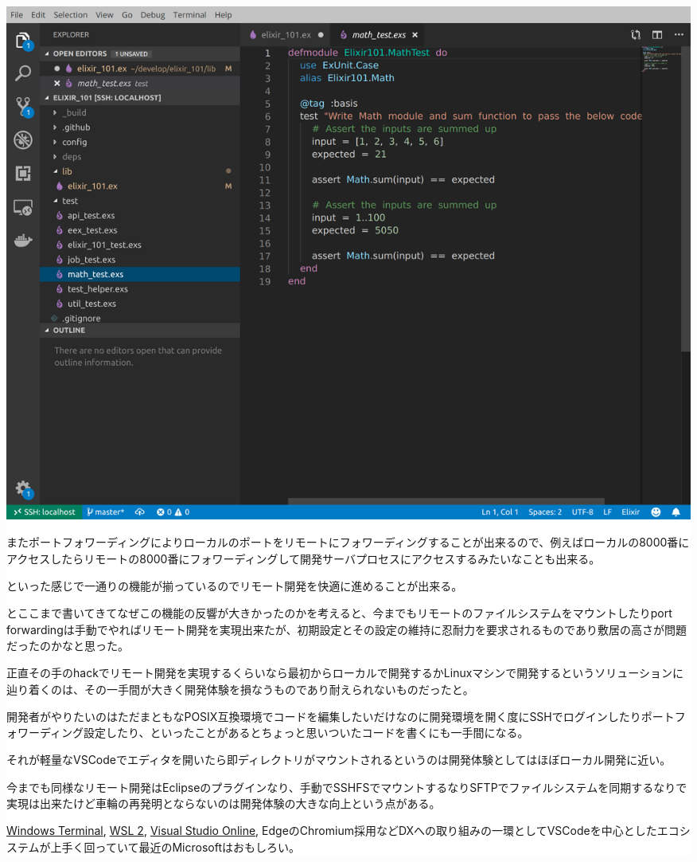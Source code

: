 ![](/assets/2019-05-09_23.46.54.png)

またポートフォワーディングによりローカルのポートをリモートにフォワーディングすることが出来るので、例えばローカルの8000番にアクセスしたらリモートの8000番にフォワーディングして開発サーバプロセスにアクセスするみたいなことも出来る。

といった感じで一通りの機能が揃っているのでリモート開発を快適に進めることが出来る。

とここまで書いてきてなぜこの機能の反響が大きかったのかを考えると、今までもリモートのファイルシステムをマウントしたりport forwardingは手動でやればリモート開発を実現出来たが、初期設定とその設定の維持に忍耐力を要求されるものであり敷居の高さが問題だったのかなと思った。

正直その手のhackでリモート開発を実現するくらいなら最初からローカルで開発するかLinuxマシンで開発するというソリューションに辿り着くのは、その一手間が大きく開発体験を損なうものであり耐えられないものだったと。

開発者がやりたいのはただまともなPOSIX互換環境でコードを編集したいだけなのに開発環境を開く度にSSHでログインしたりポートフォワーディング設定したり、といったことがあるとちょっと思いついたコードを書くにも一手間になる。

それが軽量なVSCodeでエディタを開いたら即ディレクトリがマウントされるというのは開発体験としてはほぼローカル開発に近い。

今までも同様なリモート開発はEclipseのプラグインなり、手動でSSHFSでマウントするなりSFTPでファイルシステムを同期するなりで実現は出来たけど車輪の再発明とならないのは開発体験の大きな向上という点がある。

[Windows Terminal](https://devblogs.microsoft.com/commandline/introducing-windows-terminal/), [WSL 2](https://devblogs.microsoft.com/commandline/announcing-wsl-2/), [Visual Studio Online](https://techcrunch.com/2019/05/06/microsoft-launches-visual-studio-online-an-online-code-editor/), EdgeのChromium採用などDXへの取り組みの一環としてVSCodeを中心としたエコシステムが上手く回っていて最近のMicrosoftはおもしろい。
